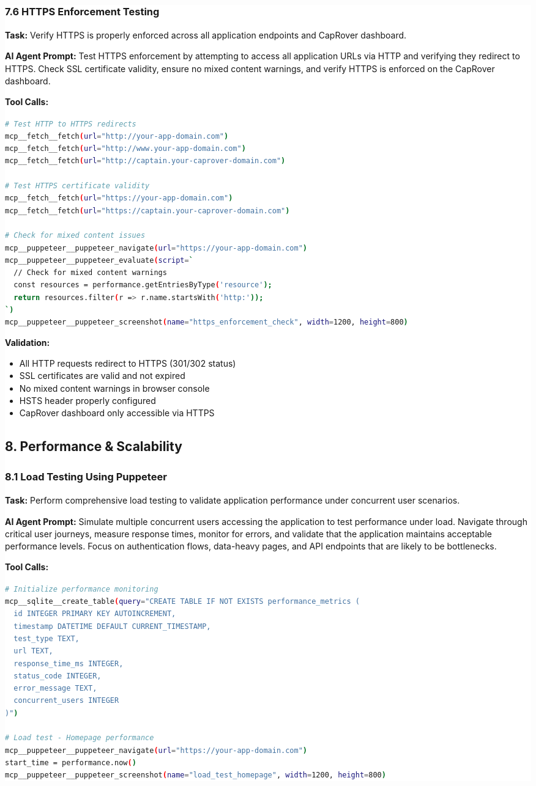 ### 7.6 HTTPS Enforcement Testing
**Task:** Verify HTTPS is properly enforced across all application endpoints and CapRover dashboard.

**AI Agent Prompt:** Test HTTPS enforcement by attempting to access all application URLs via HTTP and verifying they redirect to HTTPS. Check SSL certificate validity, ensure no mixed content warnings, and verify HTTPS is enforced on the CapRover dashboard.

**Tool Calls:**
```bash
# Test HTTP to HTTPS redirects
mcp__fetch__fetch(url="http://your-app-domain.com")
mcp__fetch__fetch(url="http://www.your-app-domain.com")
mcp__fetch__fetch(url="http://captain.your-caprover-domain.com")

# Test HTTPS certificate validity
mcp__fetch__fetch(url="https://your-app-domain.com")
mcp__fetch__fetch(url="https://captain.your-caprover-domain.com")

# Check for mixed content issues
mcp__puppeteer__puppeteer_navigate(url="https://your-app-domain.com")
mcp__puppeteer__puppeteer_evaluate(script=`
  // Check for mixed content warnings
  const resources = performance.getEntriesByType('resource');
  return resources.filter(r => r.name.startsWith('http:'));
`)
mcp__puppeteer__puppeteer_screenshot(name="https_enforcement_check", width=1200, height=800)
```

**Validation:**
- All HTTP requests redirect to HTTPS (301/302 status)
- SSL certificates are valid and not expired
- No mixed content warnings in browser console
- HSTS header properly configured
- CapRover dashboard only accessible via HTTPS

## 8. Performance & Scalability

### 8.1 Load Testing Using Puppeteer
**Task:** Perform comprehensive load testing to validate application performance under concurrent user scenarios.

**AI Agent Prompt:** Simulate multiple concurrent users accessing the application to test performance under load. Navigate through critical user journeys, measure response times, monitor for errors, and validate that the application maintains acceptable performance levels. Focus on authentication flows, data-heavy pages, and API endpoints that are likely to be bottlenecks.

**Tool Calls:**
```bash
# Initialize performance monitoring
mcp__sqlite__create_table(query="CREATE TABLE IF NOT EXISTS performance_metrics (
  id INTEGER PRIMARY KEY AUTOINCREMENT,
  timestamp DATETIME DEFAULT CURRENT_TIMESTAMP,
  test_type TEXT,
  url TEXT,
  response_time_ms INTEGER,
  status_code INTEGER,
  error_message TEXT,
  concurrent_users INTEGER
)")

# Load test - Homepage performance
mcp__puppeteer__puppeteer_navigate(url="https://your-app-domain.com")
start_time = performance.now()
mcp__puppeteer__puppeteer_screenshot(name="load_test_homepage", width=1200, height=800)
```